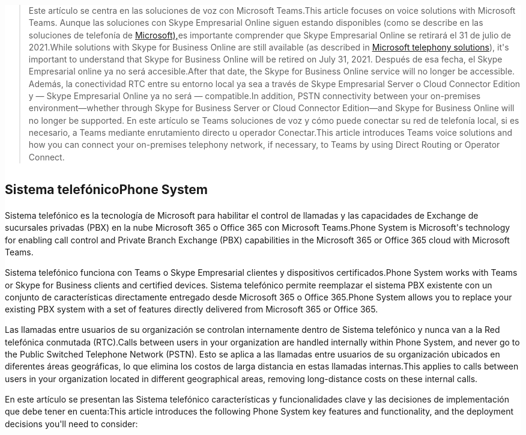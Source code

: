 > <span data-ttu-id="6b424-159">Este artículo se centra en las soluciones de voz con Microsoft Teams.</span><span class="sxs-lookup"><span data-stu-id="6b424-159">This article focuses on voice solutions with Microsoft Teams.</span></span> <span data-ttu-id="6b424-160">Aunque las soluciones con Skype Empresarial Online siguen estando disponibles (como se describe en las soluciones de telefonía de [Microsoft),](/SkypeForBusiness/hybrid/msft-telephony-solutions)es importante comprender que Skype Empresarial Online se retirará el 31 de julio de 2021.</span><span class="sxs-lookup"><span data-stu-id="6b424-160">While solutions with Skype for Business Online are still available (as described in [Microsoft telephony solutions](/SkypeForBusiness/hybrid/msft-telephony-solutions)), it's important to understand that Skype for Business Online will be retired on July 31, 2021.</span></span>  <span data-ttu-id="6b424-161">Después de esa fecha, el Skype Empresarial online ya no será accesible.</span><span class="sxs-lookup"><span data-stu-id="6b424-161">After that date, the Skype for Business Online service will no longer be accessible.</span></span> <span data-ttu-id="6b424-162">Además, la conectividad RTC entre su entorno local ya sea a través de Skype Empresarial Server o Cloud Connector Edition y &mdash; Skype Empresarial Online ya no será &mdash; compatible.</span><span class="sxs-lookup"><span data-stu-id="6b424-162">In addition, PSTN connectivity between your on-premises environment&mdash;whether through Skype for Business Server or Cloud Connector Edition&mdash;and Skype for Business Online will no longer be supported.</span></span> <span data-ttu-id="6b424-163">En este artículo se Teams soluciones de voz y cómo puede conectar su red de telefonía local, si es necesario, a Teams mediante enrutamiento directo u operador Conectar.</span><span class="sxs-lookup"><span data-stu-id="6b424-163">This article introduces Teams voice solutions and how you can connect your on-premises telephony network, if necessary, to Teams by using Direct Routing or Operator Connect.</span></span>


## <a name="phone-system"></a><span data-ttu-id="6b424-164">Sistema telefónico</span><span class="sxs-lookup"><span data-stu-id="6b424-164">Phone System</span></span>

<span data-ttu-id="6b424-165">Sistema telefónico es la tecnología de Microsoft para habilitar el control de llamadas y las capacidades de Exchange de sucursales privadas (PBX) en la nube Microsoft 365 o Office 365 con Microsoft Teams.</span><span class="sxs-lookup"><span data-stu-id="6b424-165">Phone System is Microsoft's technology for enabling call control and Private Branch Exchange (PBX) capabilities in the Microsoft 365 or Office 365 cloud with Microsoft Teams.</span></span>

<span data-ttu-id="6b424-166">Sistema telefónico funciona con Teams o Skype Empresarial clientes y dispositivos certificados.</span><span class="sxs-lookup"><span data-stu-id="6b424-166">Phone System works with Teams or Skype for Business clients and certified devices.</span></span> <span data-ttu-id="6b424-167">Sistema telefónico permite reemplazar el sistema PBX existente con un conjunto de características directamente entregado desde Microsoft 365 o Office 365.</span><span class="sxs-lookup"><span data-stu-id="6b424-167">Phone System allows you to replace your existing PBX system with a set of features directly delivered from Microsoft 365 or Office 365.</span></span> 

<span data-ttu-id="6b424-168">Las llamadas entre usuarios de su organización se controlan internamente dentro de Sistema telefónico y nunca van a la Red telefónica conmutada (RTC).</span><span class="sxs-lookup"><span data-stu-id="6b424-168">Calls between users in your organization are handled internally within Phone System, and never go to the Public Switched Telephone Network (PSTN).</span></span> <span data-ttu-id="6b424-169">Esto se aplica a las llamadas entre usuarios de su organización ubicados en diferentes áreas geográficas, lo que elimina los costos de larga distancia en estas llamadas internas.</span><span class="sxs-lookup"><span data-stu-id="6b424-169">This applies to calls between users in your organization located in different geographical areas, removing long-distance costs on these internal calls.</span></span>

<span data-ttu-id="6b424-170">En este artículo se presentan las Sistema telefónico características y funcionalidades clave y las decisiones de implementación que debe tener en cuenta:</span><span class="sxs-lookup"><span data-stu-id="6b424-170">This article introduces the following Phone System key features and functionality, and the deployment decisions you'll need to consider:</span></span>
